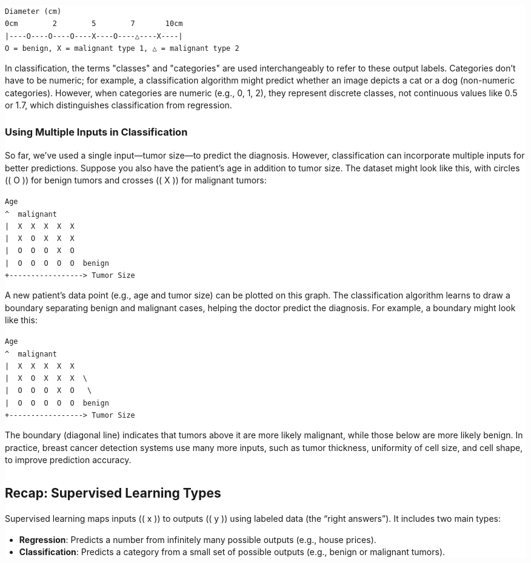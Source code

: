 ```
Diameter (cm)
0cm        2        5        7       10cm
|----O----O----O----X----O----△----X----|
O = benign, X = malignant type 1, △ = malignant type 2
```

In classification, the terms "classes" and "categories" are used interchangeably to refer to these output labels. Categories don’t have to be numeric; for example, a classification algorithm might predict whether an image depicts a cat or a dog (non-numeric categories). However, when categories are numeric (e.g., 0, 1, 2), they represent discrete classes, not continuous values like 0.5 or 1.7, which distinguishes classification from regression.

### Using Multiple Inputs in Classification

So far, we’ve used a single input—tumor size—to predict the diagnosis. However, classification can incorporate multiple inputs for better predictions. Suppose you also have the patient’s age in addition to tumor size. The dataset might look like this, with circles (\( O \)) for benign tumors and crosses (\( X \)) for malignant tumors:

```
Age
^  malignant
|  X  X  X  X  X
|  X  O  X  X  X
|  O  O  O  X  O
|  O  O  O  O  O  benign
+-----------------> Tumor Size
```

A new patient’s data point (e.g., age and tumor size) can be plotted on this graph. The classification algorithm learns to draw a boundary separating benign and malignant cases, helping the doctor predict the diagnosis. For example, a boundary might look like this:

```
Age
^  malignant
|  X  X  X  X  X
|  X  O  X  X  X  \
|  O  O  O  X  O   \
|  O  O  O  O  O  benign
+-----------------> Tumor Size
```

The boundary (diagonal line) indicates that tumors above it are more likely malignant, while those below are more likely benign. In practice, breast cancer detection systems use many more inputs, such as tumor thickness, uniformity of cell size, and cell shape, to improve prediction accuracy.

## Recap: Supervised Learning Types

Supervised learning maps inputs (\( x \)) to outputs (\( y \)) using labeled data (the “right answers”). It includes two main types:

- **Regression**: Predicts a number from infinitely many possible outputs (e.g., house prices).
- **Classification**: Predicts a category from a small set of possible outputs (e.g., benign or malignant tumors).
